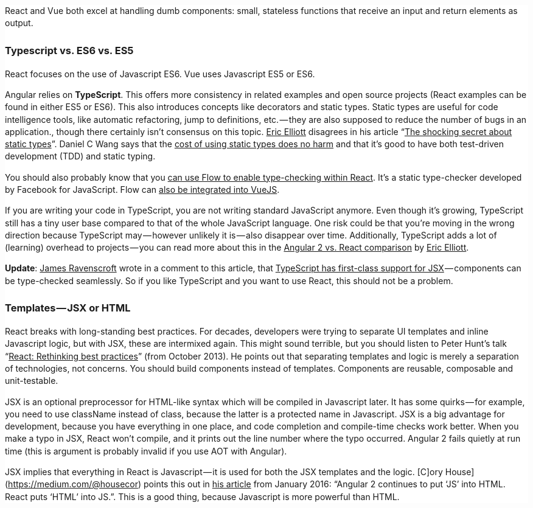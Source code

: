 React and Vue both excel at handling dumb components: small, stateless functions that receive an input and return elements as output.

### Typescript vs. ES6 vs. ES5

React focuses on the use of Javascript ES6. Vue uses Javascript ES5 or ES6.

Angular relies on **TypeScript**. This offers more consistency in related examples and open source projects (React examples can be found in either ES5 or ES6). This also introduces concepts like decorators and static types. Static types are useful for code intelligence tools, like automatic refactoring, jump to definitions, etc. — they are also supposed to reduce the number of bugs in an application., though there certainly isn’t consensus on this topic. [Eric Elliott](https://medium.com/@_ericelliott) disagrees in his article “[The shocking secret about static types](https://medium.com/javascript-scene/the-shocking-secret-about-static-types-514d39bf30a3)”. Daniel C Wang says that the [cost of using static types does no harm](https://medium.com/@danwang74/the-economics-between-testing-and-types-4a3f8c8a86eb) and that it’s good to have both test-driven development (TDD) and static typing.

You should also probably know that you [can use Flow to enable type-checking within React](https://www.sitepoint.com/writing-better-javascript-with-flow/). It’s a static type-checker developed by Facebook for JavaScript. Flow can [also be integrated into VueJS](https://alligator.io/vuejs/components-flow/).

If you are writing your code in TypeScript, you are not writing standard JavaScript anymore. Even though it’s growing, TypeScript still has a tiny user base compared to that of the whole JavaScript language. One risk could be that you’re moving in the wrong direction because TypeScript may — however unlikely it is — also disappear over time. Additionally, TypeScript adds a lot of (learning) overhead to projects — you can read more about this in the [Angular 2 vs. React comparison](https://medium.com/javascript-scene/angular-2-vs-react-the-ultimate-dance-off-60e7dfbc379c) by [Eric Elliott](https://medium.com/@_ericelliott).

**Update**: [James Ravenscroft](https://medium.com/@jrwebdev) wrote in a comment to this article, that [TypeScript has first-class support for JSX](https://medium.com/@jrwebdev/id-argue-that-if-you-love-typescript-then-react-may-be-a-better-choice-ceec950ee543) — components can be type-checked seamlessly. So if you like TypeScript and you want to use React, this should not be a problem.

### Templates — JSX or HTML

React breaks with long-standing best practices. For decades, developers were trying to separate UI templates and inline Javascript logic, but with JSX, these are intermixed again. This might sound terrible, but you should listen to Peter Hunt’s talk “[React: Rethinking best practices](https://www.youtube.com/watch?v=x7cQ3mrcKaY)” (from October 2013). He points out that separating templates and logic is merely a separation of technologies, not concerns. You should build components instead of templates. Components are reusable, composable and unit-testable.

JSX is an optional preprocessor for HTML-like syntax which will be compiled in Javascript later. It has some quirks — for example, you need to use className instead of class, because the latter is a protected name in Javascript. JSX is a big advantage for development, because you have everything in one place, and code completion and compile-time checks work better. When you make a typo in JSX, React won’t compile, and it prints out the line number where the typo occurred. Angular 2 fails quietly at run time (this is argument is probably invalid if you use AOT with Angular).

JSX implies that everything in React is Javascript — it is used for both the JSX templates and the logic. [C]ory House](https://medium.com/@housecor) points this out in [his article](https://medium.freecodecamp.org/angular-2-versus-react-there-will-be-blood-66595faafd51) from January 2016: “Angular 2 continues to put ‘JS’ into HTML. React puts ‘HTML’ into JS.”. This is a good thing, because Javascript is more powerful than HTML.

